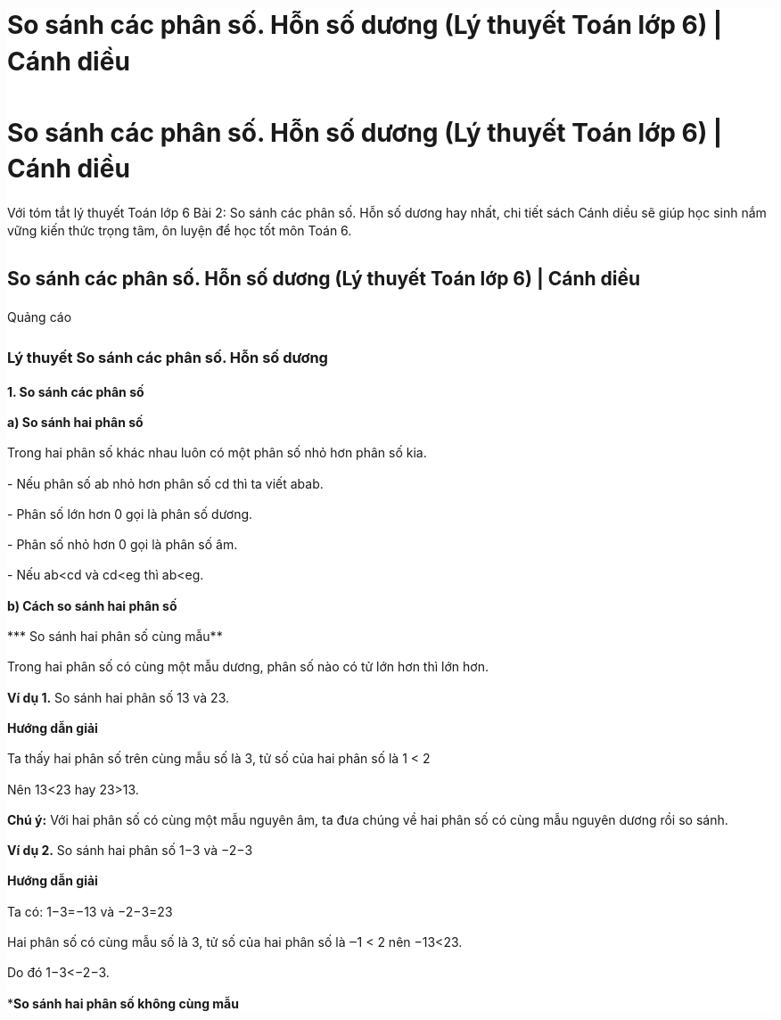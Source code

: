 # So sánh các phân số. Hỗn số dương (Lý thuyết Toán lớp 6) | Cánh diều

# So sánh các phân số. Hỗn số dương (Lý thuyết Toán lớp 6) | Cánh diều

Với tóm tắt lý thuyết Toán lớp 6 Bài 2: So sánh các phân số. Hỗn số dương hay nhất, chi tiết sách Cánh diều sẽ giúp học sinh nắm vững kiến thức trọng tâm, ôn luyện để học tốt môn Toán 6.

## So sánh các phân số. Hỗn số dương (Lý thuyết Toán lớp 6) | Cánh diều

Quảng cáo

### **Lý thuyết So sánh các phân số. Hỗn số dương**

**1\. So sánh các phân số**

**a) So sánh hai phân số**

Trong hai phân số khác nhau luôn có một phân số nhỏ hơn phân số kia.

\- Nếu phân số ab nhỏ hơn phân số cd thì ta viết ab<cd hay cd>ab.

\- Phân số lớn hơn 0 gọi là phân số dương.

\- Phân số nhỏ hơn 0 gọi là phân số âm.

\- Nếu ab<cd và cd<eg thì ab<eg.

**b) Cách so sánh hai phân số**

*** So sánh hai phân số cùng mẫu**

Trong hai phân số có cùng một mẫu dương, phân số nào có tử lớn hơn thì lớn hơn.

**Ví dụ 1.** So sánh hai phân số 13 và 23.

**Hướng dẫn giải**

Ta thấy hai phân số trên cùng mẫu số là 3, tử số của hai phân số là 1 < 2

Nên 13<23 hay 23>13.

**Chú ý:** Với hai phân số có cùng một mẫu nguyên âm, ta đưa chúng về hai phân số có cùng mẫu nguyên dương rồi so sánh.

**Ví dụ 2.** So sánh hai phân số 1−3 và −2−3

**Hướng dẫn giải**

Ta có: 1−3=−13 và −2−3=23

Hai phân số có cùng mẫu số là 3, tử số của hai phân số là ‒1 < 2 nên −13<23.

Do đó 1−3<−2−3.

***So sánh hai phân số không cùng mẫu**
